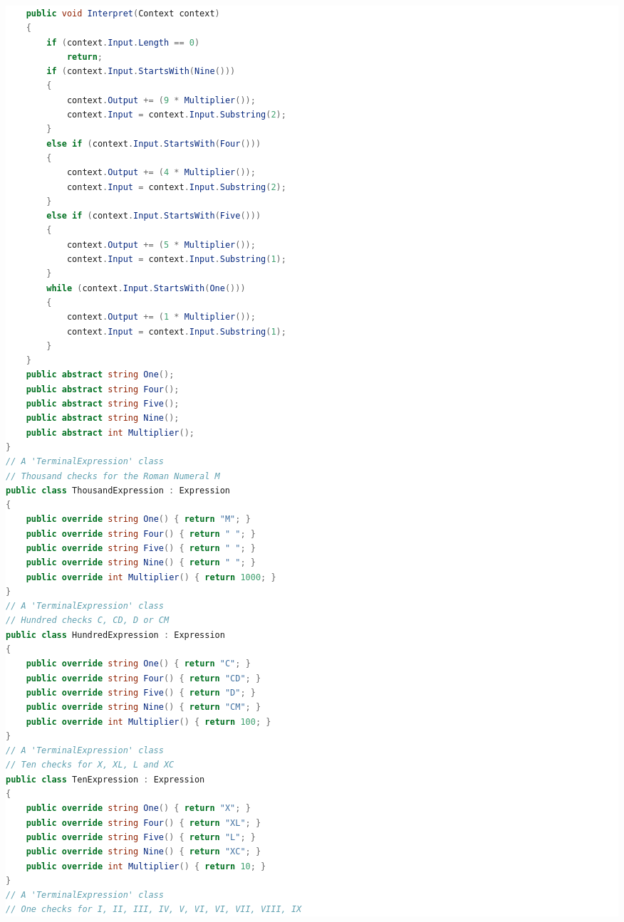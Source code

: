 ```cs
    public void Interpret(Context context)
    {
        if (context.Input.Length == 0)
            return;
        if (context.Input.StartsWith(Nine()))
        {
            context.Output += (9 * Multiplier());
            context.Input = context.Input.Substring(2);
        }
        else if (context.Input.StartsWith(Four()))
        {
            context.Output += (4 * Multiplier());
            context.Input = context.Input.Substring(2);
        }
        else if (context.Input.StartsWith(Five()))
        {
            context.Output += (5 * Multiplier());
            context.Input = context.Input.Substring(1);
        }
        while (context.Input.StartsWith(One()))
        {
            context.Output += (1 * Multiplier());
            context.Input = context.Input.Substring(1);
        }
    }
    public abstract string One();
    public abstract string Four();
    public abstract string Five();
    public abstract string Nine();
    public abstract int Multiplier();
}
// A 'TerminalExpression' class
// Thousand checks for the Roman Numeral M 
public class ThousandExpression : Expression
{
    public override string One() { return "M"; }
    public override string Four() { return " "; }
    public override string Five() { return " "; }
    public override string Nine() { return " "; }
    public override int Multiplier() { return 1000; }
}
// A 'TerminalExpression' class
// Hundred checks C, CD, D or CM
public class HundredExpression : Expression
{
    public override string One() { return "C"; }
    public override string Four() { return "CD"; }
    public override string Five() { return "D"; }
    public override string Nine() { return "CM"; }
    public override int Multiplier() { return 100; }
}
// A 'TerminalExpression' class
// Ten checks for X, XL, L and XC
public class TenExpression : Expression
{
    public override string One() { return "X"; }
    public override string Four() { return "XL"; }
    public override string Five() { return "L"; }
    public override string Nine() { return "XC"; }
    public override int Multiplier() { return 10; }
}
// A 'TerminalExpression' class
// One checks for I, II, III, IV, V, VI, VI, VII, VIII, IX
```